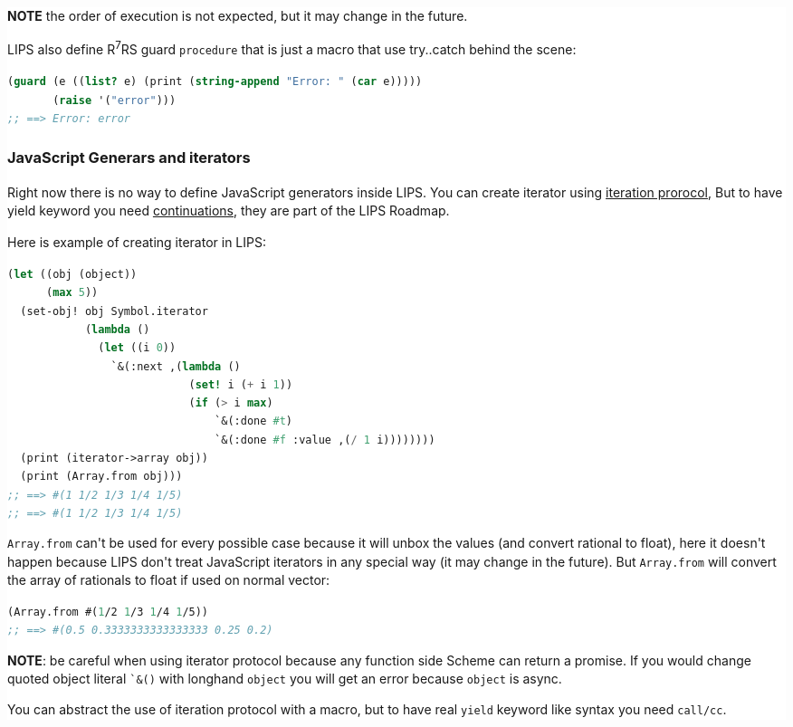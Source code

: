 **NOTE** the order of execution is not expected, but it may change in the future.

LIPS also define R<sup>7</sup>RS guard `procedure` that is just a macro that use try..catch behind the scene:

```scheme
(guard (e ((list? e) (print (string-append "Error: " (car e)))))
       (raise '("error")))
;; ==> Error: error
```

### JavaScript Generars and iterators
Right now there is no way to define JavaScript generators inside LIPS. You can create iterator using
[iteration prorocol](https://developer.mozilla.org/en-US/docs/Web/JavaScript/Reference/Iteration_protocols),
But to have yield keyword you need [continuations](/docs/scheme-intro/continuations), they are part of the
LIPS Roadmap.

Here is example of creating iterator in LIPS:

```scheme
(let ((obj (object))
      (max 5))
  (set-obj! obj Symbol.iterator
            (lambda ()
              (let ((i 0))
                `&(:next ,(lambda ()
                            (set! i (+ i 1))
                            (if (> i max)
                                `&(:done #t)
                                `&(:done #f :value ,(/ 1 i))))))))
  (print (iterator->array obj))
  (print (Array.from obj)))
;; ==> #(1 1/2 1/3 1/4 1/5)
;; ==> #(1 1/2 1/3 1/4 1/5)
```

`Array.from` can't be used for every possible case because it will unbox the values (and convert
rational to float), here it doesn't happen because LIPS don't treat JavaScript iterators in any
special way (it may change in the future). But `Array.from` will convert the array of rationals to
float if used on normal vector:

```scheme
(Array.from #(1/2 1/3 1/4 1/5))
;; ==> #(0.5 0.3333333333333333 0.25 0.2)
```

**NOTE**: be careful when using iterator protocol because any function side Scheme can return a promise. If you would change
quoted object literal `` `&() `` with longhand `object` you will get an error because `object` is async.

You can abstract the use of iteration protocol with a macro, but to have real `yield` keyword like
syntax you need `call/cc`.
